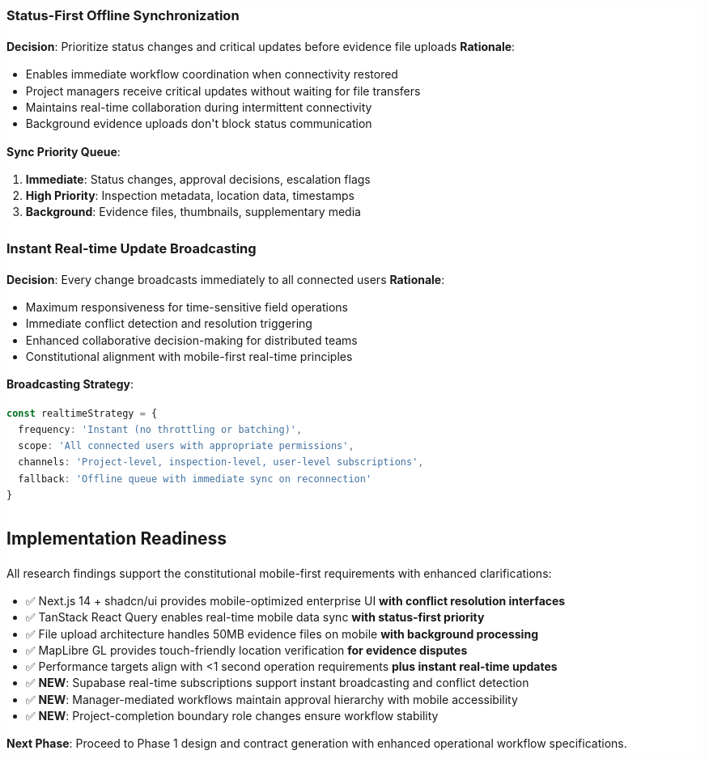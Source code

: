 ### Status-First Offline Synchronization

**Decision**: Prioritize status changes and critical updates before evidence file uploads
**Rationale**:
- Enables immediate workflow coordination when connectivity restored
- Project managers receive critical updates without waiting for file transfers
- Maintains real-time collaboration during intermittent connectivity
- Background evidence uploads don't block status communication

**Sync Priority Queue**:
1. **Immediate**: Status changes, approval decisions, escalation flags
2. **High Priority**: Inspection metadata, location data, timestamps
3. **Background**: Evidence files, thumbnails, supplementary media

### Instant Real-time Update Broadcasting

**Decision**: Every change broadcasts immediately to all connected users
**Rationale**:
- Maximum responsiveness for time-sensitive field operations
- Immediate conflict detection and resolution triggering
- Enhanced collaborative decision-making for distributed teams
- Constitutional alignment with mobile-first real-time principles

**Broadcasting Strategy**:
```typescript
const realtimeStrategy = {
  frequency: 'Instant (no throttling or batching)',
  scope: 'All connected users with appropriate permissions',
  channels: 'Project-level, inspection-level, user-level subscriptions',
  fallback: 'Offline queue with immediate sync on reconnection'
}
```

## Implementation Readiness

All research findings support the constitutional mobile-first requirements with enhanced clarifications:

- ✅ Next.js 14 + shadcn/ui provides mobile-optimized enterprise UI **with conflict resolution interfaces**
- ✅ TanStack React Query enables real-time mobile data sync **with status-first priority**
- ✅ File upload architecture handles 50MB evidence files on mobile **with background processing**
- ✅ MapLibre GL provides touch-friendly location verification **for evidence disputes**
- ✅ Performance targets align with <1 second operation requirements **plus instant real-time updates**
- ✅ **NEW**: Supabase real-time subscriptions support instant broadcasting and conflict detection
- ✅ **NEW**: Manager-mediated workflows maintain approval hierarchy with mobile accessibility
- ✅ **NEW**: Project-completion boundary role changes ensure workflow stability

**Next Phase**: Proceed to Phase 1 design and contract generation with enhanced operational workflow specifications.









